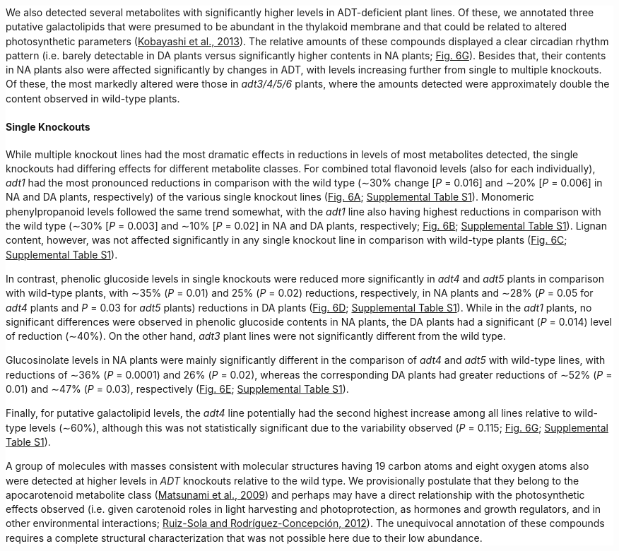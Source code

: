 We also detected several metabolites with significantly higher levels in ADT-deficient plant lines. Of these, we annotated three putative galactolipids that were presumed to be abundant in the thylakoid membrane and that could be related to altered photosynthetic parameters ([Kobayashi et al., 2013](#bib21)). The relative amounts of these compounds displayed a clear circadian rhythm pattern (i.e. barely detectable in DA plants versus significantly higher contents in NA plants; [Fig. 6G](#fig6)). Besides that, their contents in NA plants also were affected significantly by changes in ADT, with levels increasing further from single to multiple knockouts. Of these, the most markedly altered were those in *adt3/4/5/6* plants, where the amounts detected were approximately double the content observed in wild-type plants.

#### Single Knockouts

While multiple knockout lines had the most dramatic effects in reductions in levels of most metabolites detected, the single knockouts had differing effects for different metabolite classes. For combined total flavonoid levels (also for each individually), *adt1* had the most pronounced reductions in comparison with the wild type (∼30% change [*P* = 0.016] and ∼20% [*P* = 0.006] in NA and DA plants, respectively) of the various single knockout lines ([Fig. 6A](#fig6); [Supplemental Table S1](http://www.plantphysiol.org/cgi/content/full/pp.17.01766/DC1)). Monomeric phenylpropanoid levels followed the same trend somewhat, with the *adt1* line also having highest reductions in comparison with the wild type (∼30% [*P* = 0.003] and ∼10% [*P* = 0.02] in NA and DA plants, respectively; [Fig. 6B](#fig6); [Supplemental Table S1](http://www.plantphysiol.org/cgi/content/full/pp.17.01766/DC1)). Lignan content, however, was not affected significantly in any single knockout line in comparison with wild-type plants ([Fig. 6C](#fig6); [Supplemental Table S1](http://www.plantphysiol.org/cgi/content/full/pp.17.01766/DC1)).

In contrast, phenolic glucoside levels in single knockouts were reduced more significantly in *adt4* and *adt5* plants in comparison with wild-type plants, with ∼35% (*P* = 0.01) and 25% (*P* = 0.02) reductions, respectively, in NA plants and ∼28% (*P* = 0.05 for *adt4* plants and *P* = 0.03 for *adt5* plants) reductions in DA plants ([Fig. 6D](#fig6); [Supplemental Table S1](http://www.plantphysiol.org/cgi/content/full/pp.17.01766/DC1)). While in the *adt1* plants, no significant differences were observed in phenolic glucoside contents in NA plants, the DA plants had a significant (*P* = 0.014) level of reduction (∼40%). On the other hand, *adt3* plant lines were not significantly different from the wild type.

Glucosinolate levels in NA plants were mainly significantly different in the comparison of *adt4* and *adt5* with wild-type lines, with reductions of ∼36% (*P* = 0.0001) and 26% (*P* = 0.02), whereas the corresponding DA plants had greater reductions of ∼52% (*P* = 0.01) and ∼47% (*P* = 0.03), respectively ([Fig. 6E](#fig6); [Supplemental Table S1](http://www.plantphysiol.org/cgi/content/full/pp.17.01766/DC1)).

Finally, for putative galactolipid levels, the *adt4* line potentially had the second highest increase among all lines relative to wild-type levels (∼60%), although this was not statistically significant due to the variability observed (*P* = 0.115; [Fig. 6G](#fig6); [Supplemental Table S1](http://www.plantphysiol.org/cgi/content/full/pp.17.01766/DC1)).

A group of molecules with masses consistent with molecular structures having 19 carbon atoms and eight oxygen atoms also were detected at higher levels in *ADT* knockouts relative to the wild type. We provisionally postulate that they belong to the apocarotenoid metabolite class ([Matsunami et al., 2009](#bib30)) and perhaps may have a direct relationship with the photosynthetic effects observed (i.e. given carotenoid roles in light harvesting and photoprotection, as hormones and growth regulators, and in other environmental interactions; [Ruiz-Sola and Rodríguez-Concepción, 2012](#bib36)). The unequivocal annotation of these compounds requires a complete structural characterization that was not possible here due to their low abundance.

